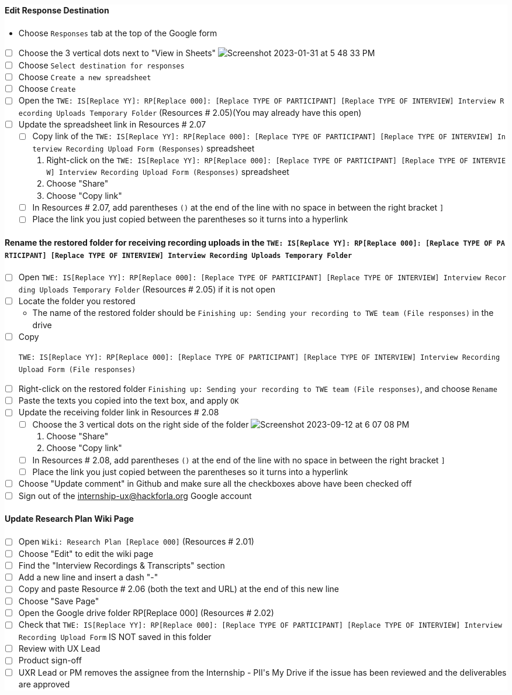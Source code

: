 #### Edit Response Destination
- Choose `Responses` tab at the top of the Google form
- [ ] Choose the 3 vertical dots next to "View in Sheets"  <img width="30" alt="Screenshot 2023-01-31 at 5 48 33 PM" src="https://user-images.githubusercontent.com/57029070/215925141-2a3f8145-08cc-4ba9-bbe2-507aed50e8b0.png">
- [ ] Choose `Select destination for responses`
- [ ] Choose `Create a new spreadsheet`
- [ ] Choose `Create`
- [ ] Open the `TWE: IS[Replace YY]: RP[Replace 000]: [Replace TYPE OF PARTICIPANT] [Replace TYPE OF INTERVIEW] Interview Recording Uploads Temporary Folder` (Resources # 2.05)(You may already have this open)
- [ ] Update the spreadsheet link in Resources # 2.07
    - [ ] Copy link of the `TWE: IS[Replace YY]: RP[Replace 000]: [Replace TYPE OF PARTICIPANT] [Replace TYPE OF INTERVIEW] Interview Recording Upload Form (Responses)` spreadsheet
        1.  Right-click on the `TWE: IS[Replace YY]: RP[Replace 000]: [Replace TYPE OF PARTICIPANT] [Replace TYPE OF INTERVIEW] Interview Recording Upload Form (Responses)` spreadsheet
        1. Choose "Share"
        1. Choose "Copy link" 
    - [ ] In Resources # 2.07, add parentheses `()` at the end of the line with no space in between the right bracket `]`
    - [ ] Place the link you just copied between the parentheses  so it turns into a hyperlink

#### Rename the restored folder for receiving recording uploads in the `TWE: IS[Replace YY]: RP[Replace 000]: [Replace TYPE OF PARTICIPANT] [Replace TYPE OF INTERVIEW] Interview Recording Uploads Temporary Folder`
- [ ] Open `TWE: IS[Replace YY]: RP[Replace 000]: [Replace TYPE OF PARTICIPANT] [Replace TYPE OF INTERVIEW] Interview Recording Uploads Temporary Folder` (Resources # 2.05) if it is not open
- [ ] Locate the folder you restored
    - The name of the restored folder should be `Finishing up: Sending your recording to TWE team (File responses)` in the drive
- [ ] Copy
    ```
    TWE: IS[Replace YY]: RP[Replace 000]: [Replace TYPE OF PARTICIPANT] [Replace TYPE OF INTERVIEW] Interview Recording Upload Form (File responses)
    ```
- [ ] Right-click on the restored folder `Finishing up: Sending your recording to TWE team (File responses)`, and choose `Rename`
- [ ] Paste the texts you copied into the text box, and apply `OK`
- [ ] Update the receiving folder link in Resources # 2.08
    - [ ] Choose the 3 vertical dots on the right side of the folder <img width="73" alt="Screenshot 2023-09-12 at 6 07 08 PM" src="https://github.com/hackforla/internship/assets/57029070/02d363ae-cb4f-48f7-b811-6943a7b66505">
        1. Choose "Share"
        1. Choose "Copy link" 
    - [ ] In Resources # 2.08, add parentheses `()` at the end of the line with no space in between the right bracket `]`
    - [ ] Place the link you just copied between the parentheses  so it turns into a hyperlink
- [ ] Choose "Update comment" in Github and make sure all the checkboxes above have been checked off
- [ ] Sign out of the internship-ux@hackforla.org Google account

#### Update Research Plan Wiki Page 
- [ ] Open `Wiki: Research Plan [Replace 000]` (Resources # 2.01)
- [ ] Choose "Edit" to edit the wiki page
- [ ] Find the "Interview Recordings & Transcripts" section
- [ ] Add a new line and insert a dash "-"
- [ ] Copy and paste Resource # 2.06 (both the text and URL) at the end of this new line
- [ ] Choose "Save Page"
- [ ] Open the Google drive folder RP[Replace 000] (Resources # 2.02) 
- [ ] Check that `TWE: IS[Replace YY]: RP[Replace 000]: [Replace TYPE OF PARTICIPANT] [Replace TYPE OF INTERVIEW] Interview Recording Upload Form` IS NOT saved in this folder
- [ ] Review with UX Lead
- [ ] Product sign-off
- [ ] UXR Lead or PM removes the assignee from the Internship - PII's My Drive if the issue has been reviewed and the deliverables are approved